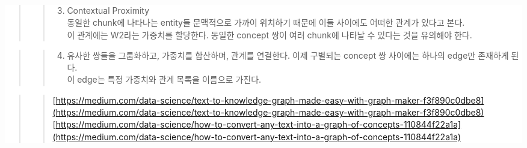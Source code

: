 >> 3. Contextual Proximity<br>
   동일한 chunk에 나타나는 entity들 문맥적으로 가까이 위치하기 때문에 이들 사이에도 어떠한 관계가 있다고 본다.<br>
   이 관계에는 W2라는 가중치를 할당한다. 동일한 concept 쌍이 여러 chunk에 나타날 수 있다는 것을 유의해야 한다.<br>

>> 4. 유사한 쌍들을 그룹화하고, 가중치를 합산하며, 관계를 연결한다. 이제 구별되는 concept 쌍 사이에는 하나의 edge만 존재하게 된다.<br>
   이 edge는 특정 가중치와 관계 목록을 이름으로 가진다.<br>
   
>> [https://medium.com/data-science/text-to-knowledge-graph-made-easy-with-graph-maker-f3f890c0dbe8](https://medium.com/data-science/text-to-knowledge-graph-made-easy-with-graph-maker-f3f890c0dbe8)<br>
>> [https://medium.com/data-science/how-to-convert-any-text-into-a-graph-of-concepts-110844f22a1a](https://medium.com/data-science/how-to-convert-any-text-into-a-graph-of-concepts-110844f22a1a)
